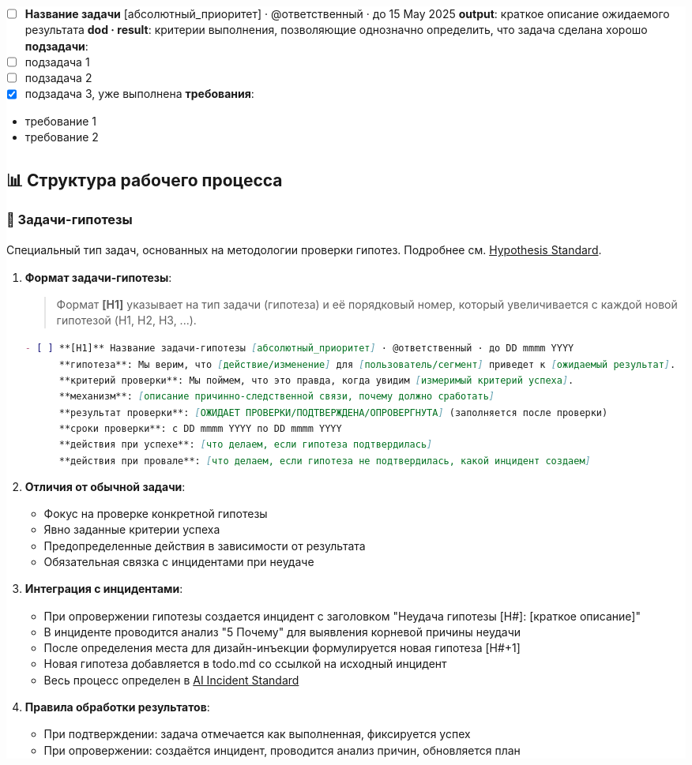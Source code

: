 - [ ] **Название задачи** [абсолютный_приоритет] · @ответственный · до 15 May 2025
      **output**: краткое описание ожидаемого результата
      **dod · result**: критерии выполнения, позволяющие однозначно определить, что задача сделана хорошо
      **подзадачи**:
- [ ] подзадача 1
- [ ] подзадача 2
- [x] подзадача 3, уже выполнена
      **требования**:
- требование 1
- требование 2

## 📊 Структура рабочего процесса

### 🧪 Задачи-гипотезы

Специальный тип задач, основанных на методологии проверки гипотез. Подробнее см. [Hypothesis Standard](abstract://standard:hypothesis).

1. **Формат задачи-гипотезы**:

   > Формат **[H1]** указывает на тип задачи (гипотеза) и её порядковый номер, который увеличивается с каждой новой гипотезой (H1, H2, H3, ...).

   ```markdown
   - [ ] **[H1]** Название задачи-гипотезы [абсолютный_приоритет] · @ответственный · до DD mmmm YYYY
         **гипотеза**: Мы верим, что [действие/изменение] для [пользователь/сегмент] приведет к [ожидаемый результат].
         **критерий проверки**: Мы поймем, что это правда, когда увидим [измеримый критерий успеха].
         **механизм**: [описание причинно-следственной связи, почему должно сработать]
         **результат проверки**: [ОЖИДАЕТ ПРОВЕРКИ/ПОДТВЕРЖДЕНА/ОПРОВЕРГНУТА] (заполняется после проверки)
         **сроки проверки**: с DD mmmm YYYY по DD mmmm YYYY
         **действия при успехе**: [что делаем, если гипотеза подтвердилась]
         **действия при провале**: [что делаем, если гипотеза не подтвердилась, какой инцидент создаем]
   ```

2. **Отличия от обычной задачи**:
   - Фокус на проверке конкретной гипотезы
   - Явно заданные критерии успеха
   - Предопределенные действия в зависимости от результата
   - Обязательная связка с инцидентами при неудаче

3. **Интеграция с инцидентами**:
   - При опровержении гипотезы создается инцидент с заголовком "Неудача гипотезы [H#]: [краткое описание]"
   - В инциденте проводится анализ "5 Почему" для выявления корневой причины неудачи
   - После определения места для дизайн-инъекции формулируется новая гипотеза [H#+1]
   - Новая гипотеза добавляется в todo.md со ссылкой на исходный инцидент
   - Весь процесс определен в [AI Incident Standard](abstract://standard:ai_incident)

4. **Правила обработки результатов**:
   - При подтверждении: задача отмечается как выполненная, фиксируется успех
   - При опровержении: создаётся инцидент, проводится анализ причин, обновляется план
